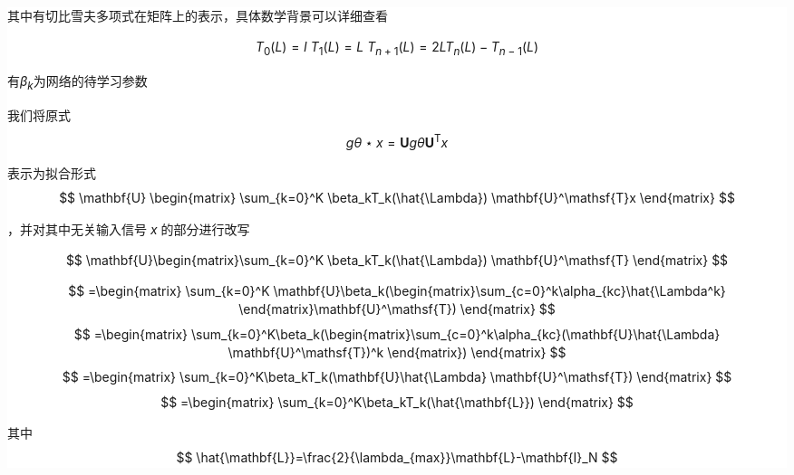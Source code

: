 其中有切比雪夫多项式在矩阵上的表示，具体数学背景可以详细查看

$$
T_0(L) = I\ T_1(L)=L\ T_{n+1}(L)=2LT_n(L) - T_{n-1}(L) 
$$

有$\beta_k$为网络的待学习参数

我们将原式
$$
g\theta\star
x=\mathbf{U}g\theta\mathbf{U}^\mathsf{T}x
$$

表示为拟合形式
$$
\mathbf{U}
\begin{matrix} \sum_{k=0}^K \beta_kT_k(\hat{\Lambda})
\mathbf{U}^\mathsf{T}x
\end{matrix}
$$

，并对其中无关输入信号 $x$ 的部分进行改写


$$
\mathbf{U}\begin{matrix}\sum_{k=0}^K
\beta_kT_k(\hat{\Lambda})
\mathbf{U}^\mathsf{T}
\end{matrix}
$$

$$
=\begin{matrix} \sum_{k=0}^K
\mathbf{U}\beta_k(\begin{matrix}\sum_{c=0}^k\alpha_{kc}\hat{\Lambda^k}
\end{matrix}\mathbf{U}^\mathsf{T})
\end{matrix}
$$
$$
=\begin{matrix} \sum_{k=0}^K\beta_k(\begin{matrix}\sum_{c=0}^k\alpha_{kc}(\mathbf{U}\hat{\Lambda}
\mathbf{U}^\mathsf{T})^k
\end{matrix})
\end{matrix}
$$
$$
=\begin{matrix} \sum_{k=0}^K\beta_kT_k(\mathbf{U}\hat{\Lambda}
\mathbf{U}^\mathsf{T})
\end{matrix}
$$
$$
=\begin{matrix} \sum_{k=0}^K\beta_kT_k(\hat{\mathbf{L}})
\end{matrix}
$$

其中
$$
\hat{\mathbf{L}}=\frac{2}{\lambda_{max}}\mathbf{L}-\mathbf{I}_N
$$
